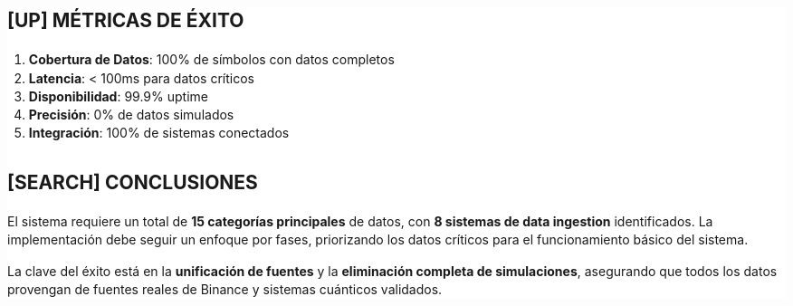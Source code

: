 ## [UP] MÉTRICAS DE ÉXITO

1. **Cobertura de Datos**: 100% de símbolos con datos completos
2. **Latencia**: < 100ms para datos críticos
3. **Disponibilidad**: 99.9% uptime
4. **Precisión**: 0% de datos simulados
5. **Integración**: 100% de sistemas conectados

## [SEARCH] CONCLUSIONES

El sistema requiere un total de **15 categorías principales** de datos, con **8 sistemas de data ingestion** identificados. La implementación debe seguir un enfoque por fases, priorizando los datos críticos para el funcionamiento básico del sistema.

La clave del éxito está en la **unificación de fuentes** y la **eliminación completa de simulaciones**, asegurando que todos los datos provengan de fuentes reales de Binance y sistemas cuánticos validados.

